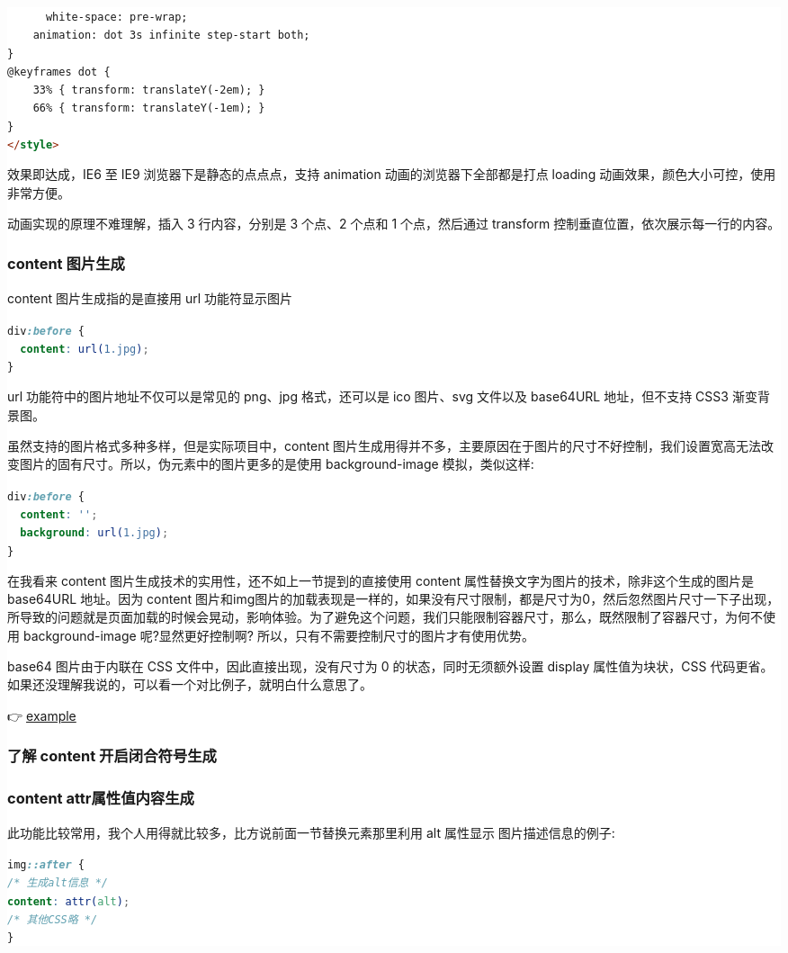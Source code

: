 ```html
      white-space: pre-wrap;
    animation: dot 3s infinite step-start both;
}
@keyframes dot {
    33% { transform: translateY(-2em); }
    66% { transform: translateY(-1em); }
}
</style>
```

效果即达成，IE6 至 IE9 浏览器下是静态的点点点，支持 animation 动画的浏览器下全部都是打点 loading 动画效果，颜色大小可控，使用非常方便。


动画实现的原理不难理解，插入 3 行内容，分别是 3 个点、2 个点和 1 个点，然后通过 transform 控制垂直位置，依次展示每一行的内容。

### content 图片生成
content 图片生成指的是直接用 url 功能符显示图片
```css
div:before {
  content: url(1.jpg);
}
```

url 功能符中的图片地址不仅可以是常见的 png、jpg 格式，还可以是 ico 图片、svg 文件以及 base64URL 地址，但不支持 CSS3 渐变背景图。

虽然支持的图片格式多种多样，但是实际项目中，content 图片生成用得并不多，主要原因在于图片的尺寸不好控制，我们设置宽高无法改变图片的固有尺寸。所以，伪元素中的图片更多的是使用 background-image 模拟，类似这样:
```css
div:before {
  content: '';
  background: url(1.jpg);
}
```

在我看来 content 图片生成技术的实用性，还不如上一节提到的直接使用 content 属性替换文字为图片的技术，除非这个生成的图片是 base64URL 地址。因为 content 图片和img图片的加载表现是一样的，如果没有尺寸限制，都是尺寸为0，然后忽然图片尺寸一下子出现， 所导致的问题就是页面加载的时候会晃动，影响体验。为了避免这个问题，我们只能限制容器尺寸，那么，既然限制了容器尺寸，为何不使用 background-image 呢?显然更好控制啊? 所以，只有不需要控制尺寸的图片才有使用优势。

base64 图片由于内联在 CSS 文件中，因此直接出现，没有尺寸为 0 的状态，同时无须额外设置 display 属性值为块状，CSS 代码更省。如果还没理解我说的，可以看一个对比例子，就明白什么意思了。

👉 [example](https://demo.cssworld.cn/4/1-10.php)

### 了解 content 开启闭合符号生成

### content attr属性值内容生成
此功能比较常用，我个人用得就比较多，比方说前面一节替换元素那里利用 alt 属性显示
图片描述信息的例子:

```css
img::after {
/* 生成alt信息 */ 
content: attr(alt); 
/* 其他CSS略 */
}
```
